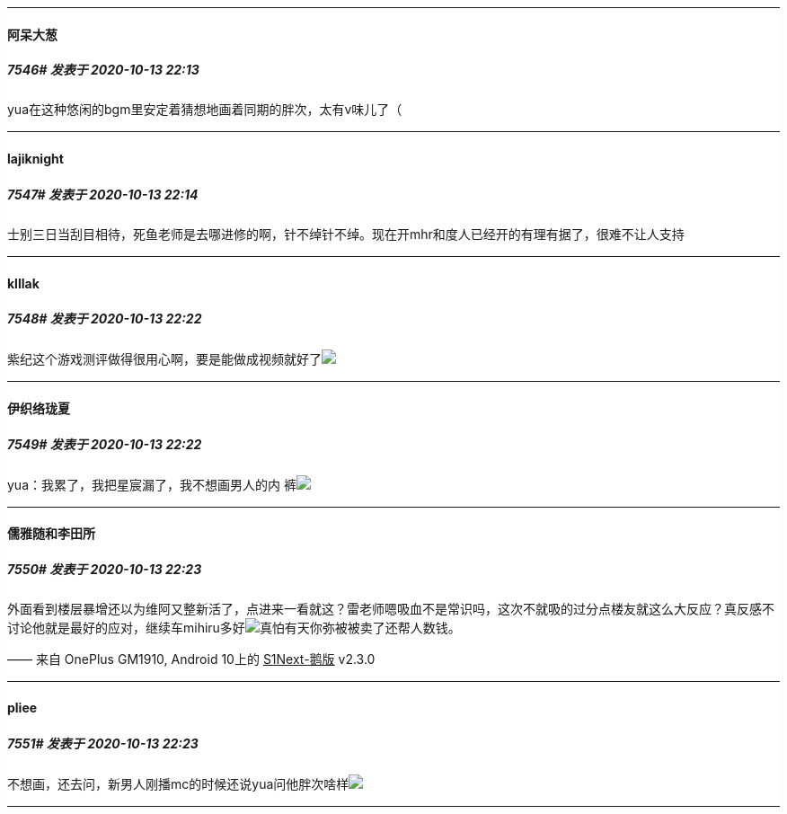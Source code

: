
*****

####  阿呆大葱  
##### 7546#       发表于 2020-10-13 22:13


yua在这种悠闲的bgm里安定着猜想地画着同期的胖次，太有v味儿了（


*****

####  lajiknight  
##### 7547#       发表于 2020-10-13 22:14


士别三日当刮目相待，死鱼老师是去哪进修的啊，针不绰针不绰。现在开mhr和度人已经开的有理有据了，很难不让人支持


*****

####  klllak  
##### 7548#       发表于 2020-10-13 22:22


紫纪这个游戏测评做得很用心啊，要是能做成视频就好了<img src="https://static.saraba1st.com/image/smiley/face2017/105.png" referrerpolicy="no-referrer">


*****

####  伊织络珑夏  
##### 7549#       发表于 2020-10-13 22:22


yua：我累了，我把星宸漏了，我不想画男人的内 裤<img src="https://static.saraba1st.com/image/smiley/face2017/066.png" referrerpolicy="no-referrer">


*****

####  儒雅随和李田所  
##### 7550#       发表于 2020-10-13 22:23


外面看到楼层暴增还以为维阿又整新活了，点进来一看就这？雷老师嗯吸血不是常识吗，这次不就吸的过分点楼友就这么大反应？真反感不讨论他就是最好的应对，继续车mihiru多好<img src="https://static.saraba1st.com/image/smiley/face2017/037.png" referrerpolicy="no-referrer">真怕有天你弥被被卖了还帮人数钱。

—— 来自 OnePlus GM1910, Android 10上的 [S1Next-鹅版](https://github.com/ykrank/S1-Next/releases) v2.3.0


*****

####  pliee  
##### 7551#       发表于 2020-10-13 22:23


不想画，还去问，新男人刚播mc的时候还说yua问他胖次啥样<img src="https://static.saraba1st.com/image/smiley/face2017/067.png" referrerpolicy="no-referrer">


*****
